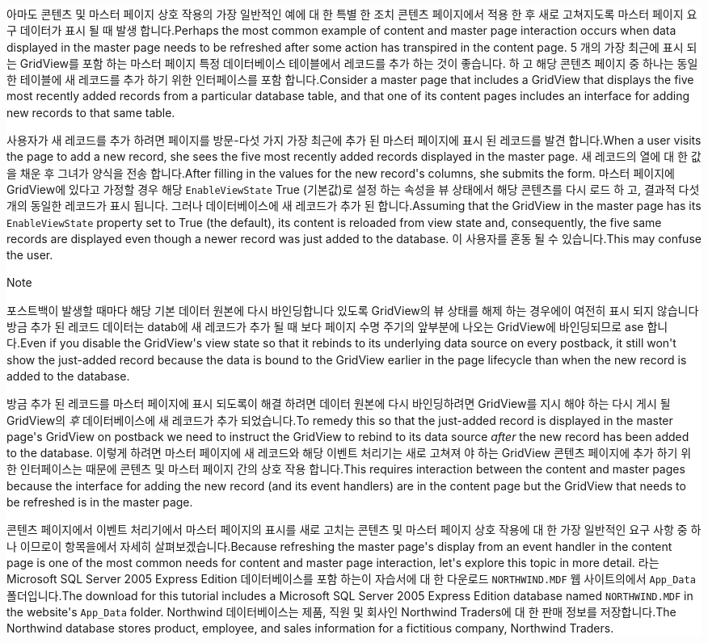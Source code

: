<span data-ttu-id="ebd9c-125">아마도 콘텐츠 및 마스터 페이지 상호 작용의 가장 일반적인 예에 대 한 특별 한 조치 콘텐츠 페이지에서 적용 한 후 새로 고쳐지도록 마스터 페이지 요구 데이터가 표시 될 때 발생 합니다.</span><span class="sxs-lookup"><span data-stu-id="ebd9c-125">Perhaps the most common example of content and master page interaction occurs when data displayed in the master page needs to be refreshed after some action has transpired in the content page.</span></span> <span data-ttu-id="ebd9c-126">5 개의 가장 최근에 표시 되는 GridView를 포함 하는 마스터 페이지 특정 데이터베이스 테이블에서 레코드를 추가 하는 것이 좋습니다. 하 고 해당 콘텐츠 페이지 중 하나는 동일한 테이블에 새 레코드를 추가 하기 위한 인터페이스를 포함 합니다.</span><span class="sxs-lookup"><span data-stu-id="ebd9c-126">Consider a master page that includes a GridView that displays the five most recently added records from a particular database table, and that one of its content pages includes an interface for adding new records to that same table.</span></span>

<span data-ttu-id="ebd9c-127">사용자가 새 레코드를 추가 하려면 페이지를 방문-다섯 가지 가장 최근에 추가 된 마스터 페이지에 표시 된 레코드를 발견 합니다.</span><span class="sxs-lookup"><span data-stu-id="ebd9c-127">When a user visits the page to add a new record, she sees the five most recently added records displayed in the master page.</span></span> <span data-ttu-id="ebd9c-128">새 레코드의 열에 대 한 값을 채운 후 그녀가 양식을 전송 합니다.</span><span class="sxs-lookup"><span data-stu-id="ebd9c-128">After filling in the values for the new record's columns, she submits the form.</span></span> <span data-ttu-id="ebd9c-129">마스터 페이지에 GridView에 있다고 가정할 경우 해당 `EnableViewState` True (기본값)로 설정 하는 속성을 뷰 상태에서 해당 콘텐츠를 다시 로드 하 고, 결과적 다섯 개의 동일한 레코드가 표시 됩니다. 그러나 데이터베이스에 새 레코드가 추가 된 합니다.</span><span class="sxs-lookup"><span data-stu-id="ebd9c-129">Assuming that the GridView in the master page has its `EnableViewState` property set to True (the default), its content is reloaded from view state and, consequently, the five same records are displayed even though a newer record was just added to the database.</span></span> <span data-ttu-id="ebd9c-130">이 사용자를 혼동 될 수 있습니다.</span><span class="sxs-lookup"><span data-stu-id="ebd9c-130">This may confuse the user.</span></span>

> [!NOTE]
> <span data-ttu-id="ebd9c-131">포스트백이 발생할 때마다 해당 기본 데이터 원본에 다시 바인딩합니다 있도록 GridView의 뷰 상태를 해제 하는 경우에이 여전히 표시 되지 않습니다 방금 추가 된 레코드 데이터는 datab에 새 레코드가 추가 될 때 보다 페이지 수명 주기의 앞부분에 나오는 GridView에 바인딩되므로 ase 합니다.</span><span class="sxs-lookup"><span data-stu-id="ebd9c-131">Even if you disable the GridView's view state so that it rebinds to its underlying data source on every postback, it still won't show the just-added record because the data is bound to the GridView earlier in the page lifecycle than when the new record is added to the database.</span></span>


<span data-ttu-id="ebd9c-132">방금 추가 된 레코드를 마스터 페이지에 표시 되도록이 해결 하려면 데이터 원본에 다시 바인딩하려면 GridView를 지시 해야 하는 다시 게시 될 GridView의 *후* 데이터베이스에 새 레코드가 추가 되었습니다.</span><span class="sxs-lookup"><span data-stu-id="ebd9c-132">To remedy this so that the just-added record is displayed in the master page's GridView on postback we need to instruct the GridView to rebind to its data source *after* the new record has been added to the database.</span></span> <span data-ttu-id="ebd9c-133">이렇게 하려면 마스터 페이지에 새 레코드와 해당 이벤트 처리기는 새로 고쳐져 야 하는 GridView 콘텐츠 페이지에 추가 하기 위한 인터페이스는 때문에 콘텐츠 및 마스터 페이지 간의 상호 작용 합니다.</span><span class="sxs-lookup"><span data-stu-id="ebd9c-133">This requires interaction between the content and master pages because the interface for adding the new record (and its event handlers) are in the content page but the GridView that needs to be refreshed is in the master page.</span></span>

<span data-ttu-id="ebd9c-134">콘텐츠 페이지에서 이벤트 처리기에서 마스터 페이지의 표시를 새로 고치는 콘텐츠 및 마스터 페이지 상호 작용에 대 한 가장 일반적인 요구 사항 중 하나 이므로이 항목을에서 자세히 살펴보겠습니다.</span><span class="sxs-lookup"><span data-stu-id="ebd9c-134">Because refreshing the master page's display from an event handler in the content page is one of the most common needs for content and master page interaction, let's explore this topic in more detail.</span></span> <span data-ttu-id="ebd9c-135">라는 Microsoft SQL Server 2005 Express Edition 데이터베이스를 포함 하는이 자습서에 대 한 다운로드 `NORTHWIND.MDF` 웹 사이트의에서 `App_Data` 폴더입니다.</span><span class="sxs-lookup"><span data-stu-id="ebd9c-135">The download for this tutorial includes a Microsoft SQL Server 2005 Express Edition database named `NORTHWIND.MDF` in the website's `App_Data` folder.</span></span> <span data-ttu-id="ebd9c-136">Northwind 데이터베이스는 제품, 직원 및 회사인 Northwind Traders에 대 한 판매 정보를 저장합니다.</span><span class="sxs-lookup"><span data-stu-id="ebd9c-136">The Northwind database stores product, employee, and sales information for a fictitious company, Northwind Traders.</span></span>
